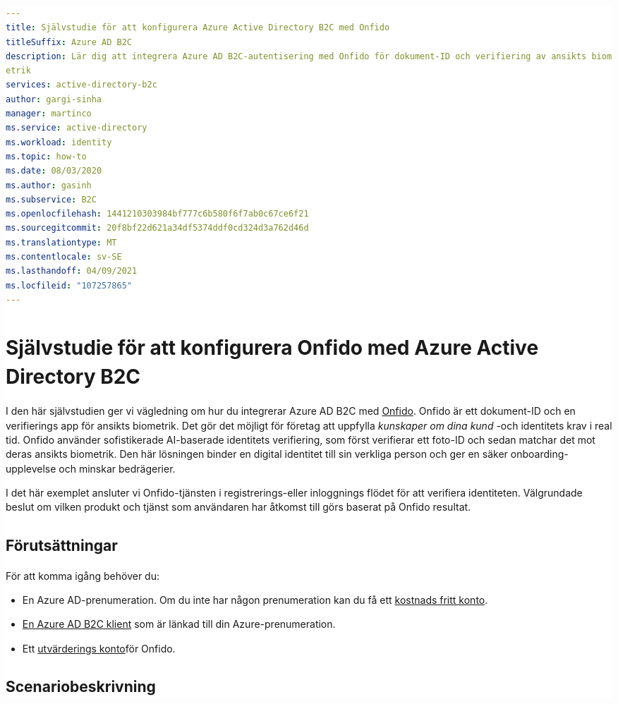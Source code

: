 ```yaml
---
title: Självstudie för att konfigurera Azure Active Directory B2C med Onfido
titleSuffix: Azure AD B2C
description: Lär dig att integrera Azure AD B2C-autentisering med Onfido för dokument-ID och verifiering av ansikts biometrik
services: active-directory-b2c
author: gargi-sinha
manager: martinco
ms.service: active-directory
ms.workload: identity
ms.topic: how-to
ms.date: 08/03/2020
ms.author: gasinh
ms.subservice: B2C
ms.openlocfilehash: 1441210303984bf777c6b580f6f7ab0c67ce6f21
ms.sourcegitcommit: 20f8bf22d621a34df5374ddf0cd324d3a762d46d
ms.translationtype: MT
ms.contentlocale: sv-SE
ms.lasthandoff: 04/09/2021
ms.locfileid: "107257865"
---
```

# <a name="tutorial-for-configuring-onfido-with-azure-active-directory-b2c"></a>Självstudie för att konfigurera Onfido med Azure Active Directory B2C

I den här självstudien ger vi vägledning om hur du integrerar Azure AD B2C med [Onfido](https://onfido.com/). Onfido är ett dokument-ID och en verifierings app för ansikts biometrik. Det gör det möjligt för företag att uppfylla *kunskaper om dina kund* -och identitets krav i real tid. Onfido använder sofistikerade AI-baserade identitets verifiering, som först verifierar ett foto-ID och sedan matchar det mot deras ansikts biometrik. Den här lösningen binder en digital identitet till sin verkliga person och ger en säker onboarding-upplevelse och minskar bedrägerier.

I det här exemplet ansluter vi Onfido-tjänsten i registrerings-eller inloggnings flödet för att verifiera identiteten. Välgrundade beslut om vilken produkt och tjänst som användaren har åtkomst till görs baserat på Onfido resultat.

## <a name="prerequisites"></a>Förutsättningar

För att komma igång behöver du:

- En Azure AD-prenumeration. Om du inte har någon prenumeration kan du få ett [kostnads fritt konto](https://azure.microsoft.com/free/).

- [En Azure AD B2C klient](./tutorial-create-tenant.md) som är länkad till din Azure-prenumeration.

- Ett [utvärderings konto](https://onfido.com/signup/)för Onfido.

## <a name="scenario-description"></a>Scenariobeskrivning
